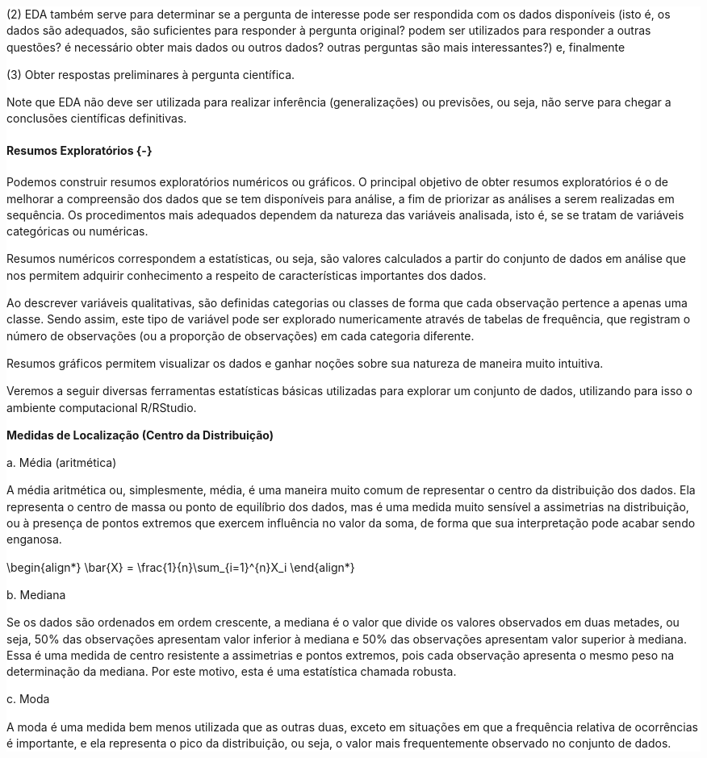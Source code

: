 (2) EDA também serve para determinar se a pergunta de interesse pode ser respondida com os dados disponíveis (isto é, os dados são adequados, são suficientes para responder à pergunta original? podem ser utilizados para responder a outras questões? é necessário obter mais dados ou outros dados? outras perguntas são mais interessantes?) e, finalmente 

(3) Obter respostas preliminares à pergunta científica.

Note que EDA não deve ser utilizada para realizar inferência (generalizações) ou previsões, ou seja, não serve para chegar a conclusões científicas definitivas.

#### Resumos Exploratórios {-}

Podemos construir resumos exploratórios numéricos ou gráficos. O principal objetivo de obter resumos exploratórios é o de melhorar a compreensão dos dados que se tem disponíveis para análise, a fim de priorizar as análises a serem realizadas em sequência. Os procedimentos mais adequados dependem da natureza das variáveis analisada, isto é, se se tratam de variáveis categóricas ou numéricas.

Resumos numéricos correspondem a estatísticas, ou seja, são valores calculados a partir do conjunto de dados em análise que nos permitem adquirir conhecimento a respeito de características importantes dos dados.

Ao descrever variáveis qualitativas, são definidas categorias ou classes de forma que cada observação pertence a apenas uma classe. Sendo assim, este tipo de variável pode ser explorado numericamente através de tabelas de frequência, que registram o número de observações (ou a proporção de observações) em cada categoria diferente.


Resumos gráficos permitem visualizar os dados e ganhar noções sobre sua natureza de maneira muito intuitiva. 

Veremos a seguir diversas ferramentas estatísticas básicas utilizadas para explorar um conjunto de dados, utilizando para isso o ambiente computacional R/RStudio.


**Medidas de Localização (Centro da Distribuição)**

a. Média (aritmética)  

A média aritmética ou, simplesmente, média, é uma maneira muito comum de representar o centro da distribuição dos dados. Ela representa o centro de massa ou ponto de equilíbrio dos dados, mas é uma medida muito sensível a assimetrias na distribuição, ou à presença de pontos extremos que exercem influência no valor da soma, de forma que sua interpretação pode acabar sendo enganosa.

\begin{align*}
  \bar{X} = \frac{1}{n}\sum_{i=1}^{n}X_i
\end{align*}

b. Mediana  

Se os dados são ordenados em ordem crescente, a mediana é o valor que divide os valores observados em duas metades, ou seja, 50% das observações apresentam valor inferior à mediana e 50% das observações apresentam valor superior à mediana. Essa é uma medida de centro resistente a assimetrias e pontos extremos, pois cada observação apresenta o mesmo peso na determinação da mediana. Por este motivo, esta é uma estatística chamada robusta.

c. Moda  

A moda é uma medida bem menos utilizada que as outras duas, exceto em situações em que a frequência relativa de ocorrências é importante, e ela representa o pico da distribuição, ou seja, o valor mais frequentemente observado no conjunto de dados.
